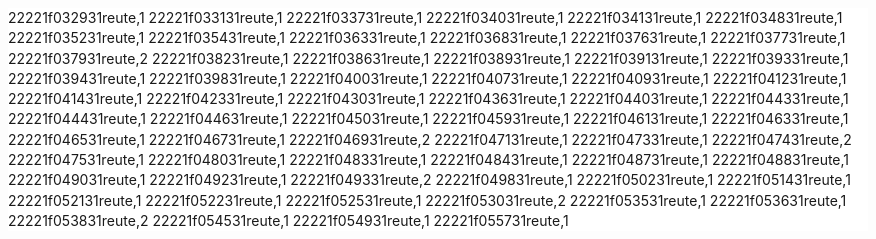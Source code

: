 22221f032931reute,1
22221f033131reute,1
22221f033731reute,1
22221f034031reute,1
22221f034131reute,1
22221f034831reute,1
22221f035231reute,1
22221f035431reute,1
22221f036331reute,1
22221f036831reute,1
22221f037631reute,1
22221f037731reute,1
22221f037931reute,2
22221f038231reute,1
22221f038631reute,1
22221f038931reute,1
22221f039131reute,1
22221f039331reute,1
22221f039431reute,1
22221f039831reute,1
22221f040031reute,1
22221f040731reute,1
22221f040931reute,1
22221f041231reute,1
22221f041431reute,1
22221f042331reute,1
22221f043031reute,1
22221f043631reute,1
22221f044031reute,1
22221f044331reute,1
22221f044431reute,1
22221f044631reute,1
22221f045031reute,1
22221f045931reute,1
22221f046131reute,1
22221f046331reute,1
22221f046531reute,1
22221f046731reute,1
22221f046931reute,2
22221f047131reute,1
22221f047331reute,1
22221f047431reute,2
22221f047531reute,1
22221f048031reute,1
22221f048331reute,1
22221f048431reute,1
22221f048731reute,1
22221f048831reute,1
22221f049031reute,1
22221f049231reute,1
22221f049331reute,2
22221f049831reute,1
22221f050231reute,1
22221f051431reute,1
22221f052131reute,1
22221f052231reute,1
22221f052531reute,1
22221f053031reute,2
22221f053531reute,1
22221f053631reute,1
22221f053831reute,2
22221f054531reute,1
22221f054931reute,1
22221f055731reute,1